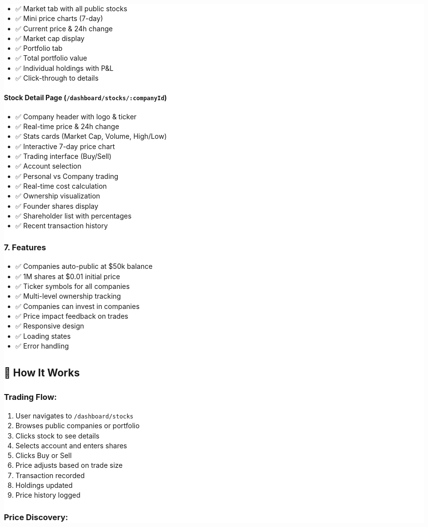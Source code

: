 - ✅ Market tab with all public stocks
- ✅ Mini price charts (7-day)
- ✅ Current price & 24h change
- ✅ Market cap display
- ✅ Portfolio tab
- ✅ Total portfolio value
- ✅ Individual holdings with P&L
- ✅ Click-through to details

#### Stock Detail Page (`/dashboard/stocks/:companyId`)

- ✅ Company header with logo & ticker
- ✅ Real-time price & 24h change
- ✅ Stats cards (Market Cap, Volume, High/Low)
- ✅ Interactive 7-day price chart
- ✅ Trading interface (Buy/Sell)
- ✅ Account selection
- ✅ Personal vs Company trading
- ✅ Real-time cost calculation
- ✅ Ownership visualization
- ✅ Founder shares display
- ✅ Shareholder list with percentages
- ✅ Recent transaction history

### 7. **Features**

- ✅ Companies auto-public at $50k balance
- ✅ 1M shares at $0.01 initial price
- ✅ Ticker symbols for all companies
- ✅ Multi-level ownership tracking
- ✅ Companies can invest in companies
- ✅ Price impact feedback on trades
- ✅ Responsive design
- ✅ Loading states
- ✅ Error handling

## 🎯 How It Works

### Trading Flow:

1. User navigates to `/dashboard/stocks`
2. Browses public companies or portfolio
3. Clicks stock to see details
4. Selects account and enters shares
5. Clicks Buy or Sell
6. Price adjusts based on trade size
7. Transaction recorded
8. Holdings updated
9. Price history logged

### Price Discovery:
